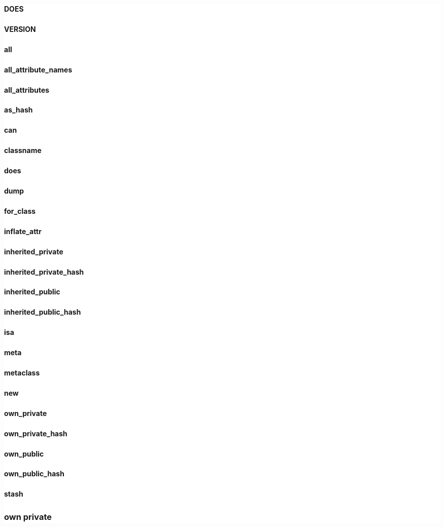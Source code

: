 #### DOES

#### VERSION

#### all

#### all\_attribute\_names

#### all\_attributes

#### as\_hash

#### can

#### classname

#### does

#### dump

#### for\_class

#### inflate\_attr

#### inherited\_private

#### inherited\_private\_hash

#### inherited\_public

#### inherited\_public\_hash

#### isa

#### meta

#### metaclass

#### new

#### own\_private

#### own\_private\_hash

#### own\_public

#### own\_public\_hash

#### stash

### own private
